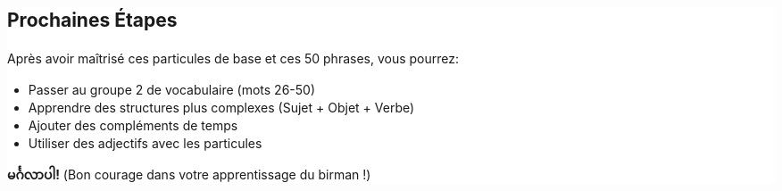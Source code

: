 
## Prochaines Étapes

Après avoir maîtrisé ces particules de base et ces 50 phrases, vous pourrez:
- Passer au groupe 2 de vocabulaire (mots 26-50)
- Apprendre des structures plus complexes (Sujet + Objet + Verbe)
- Ajouter des compléments de temps
- Utiliser des adjectifs avec les particules

**မင်္ဂလာပါ!** (Bon courage dans votre apprentissage du birman !)
